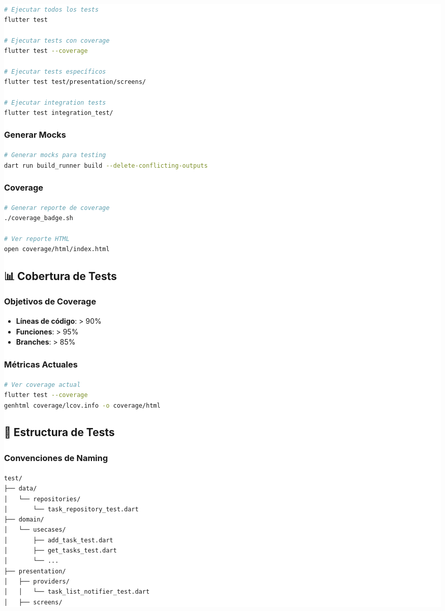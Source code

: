 ```bash
# Ejecutar todos los tests
flutter test

# Ejecutar tests con coverage
flutter test --coverage

# Ejecutar tests específicos
flutter test test/presentation/screens/

# Ejecutar integration tests
flutter test integration_test/
```

### Generar Mocks

```bash
# Generar mocks para testing
dart run build_runner build --delete-conflicting-outputs
```

### Coverage

```bash
# Generar reporte de coverage
./coverage_badge.sh

# Ver reporte HTML
open coverage/html/index.html
```

## 📊 Cobertura de Tests

### Objetivos de Coverage

- **Líneas de código**: > 90%
- **Funciones**: > 95%
- **Branches**: > 85%

### Métricas Actuales

```bash
# Ver coverage actual
flutter test --coverage
genhtml coverage/lcov.info -o coverage/html
```

## 🧪 Estructura de Tests

### Convenciones de Naming

```
test/
├── data/
│   └── repositories/
│       └── task_repository_test.dart
├── domain/
│   └── usecases/
│       ├── add_task_test.dart
│       ├── get_tasks_test.dart
│       └── ...
├── presentation/
│   ├── providers/
│   │   └── task_list_notifier_test.dart
│   ├── screens/
```